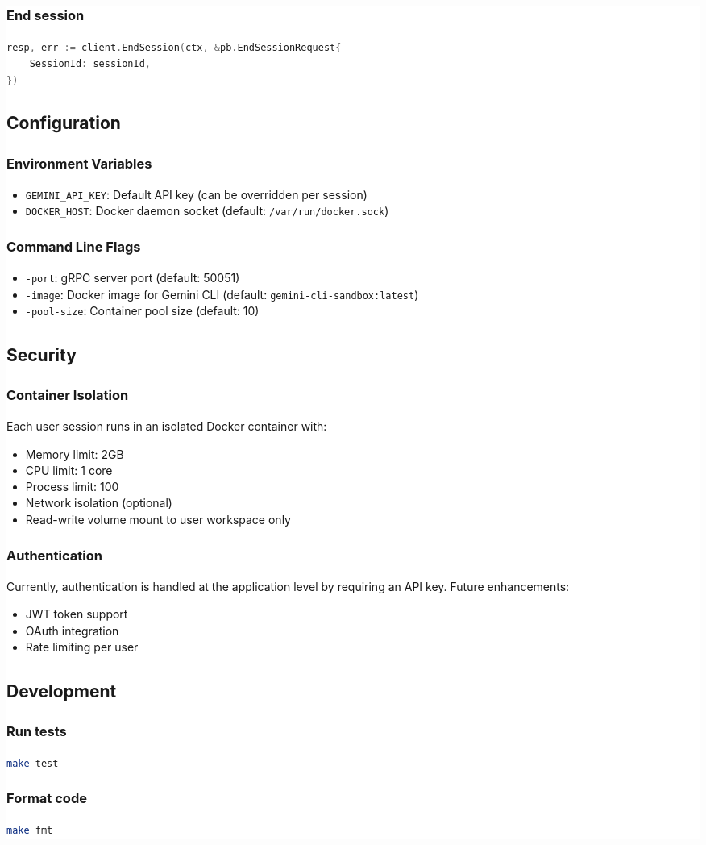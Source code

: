 ### End session

```go
resp, err := client.EndSession(ctx, &pb.EndSessionRequest{
    SessionId: sessionId,
})
```

## Configuration

### Environment Variables

- `GEMINI_API_KEY`: Default API key (can be overridden per session)
- `DOCKER_HOST`: Docker daemon socket (default: `/var/run/docker.sock`)

### Command Line Flags

- `-port`: gRPC server port (default: 50051)
- `-image`: Docker image for Gemini CLI (default: `gemini-cli-sandbox:latest`)
- `-pool-size`: Container pool size (default: 10)

## Security

### Container Isolation

Each user session runs in an isolated Docker container with:
- Memory limit: 2GB
- CPU limit: 1 core
- Process limit: 100
- Network isolation (optional)
- Read-write volume mount to user workspace only

### Authentication

Currently, authentication is handled at the application level by requiring an API key. Future enhancements:
- JWT token support
- OAuth integration
- Rate limiting per user

## Development

### Run tests

```bash
make test
```

### Format code

```bash
make fmt
```

